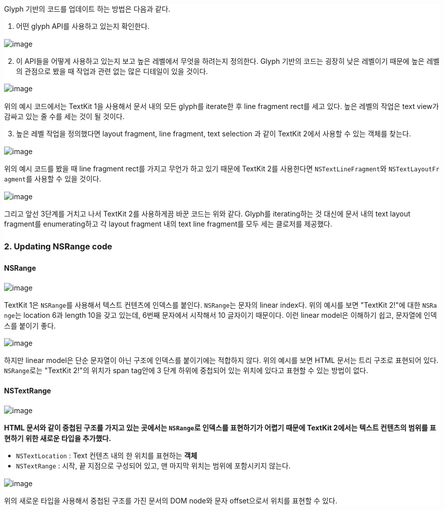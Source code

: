 Glyph 기반의 코드를 업데이트 하는 방법은 다음과 같다.

1. 어떤 glyph API를 사용하고 있는지 확인한다.

![image](https://user-images.githubusercontent.com/41438361/209019964-22b5ea60-9134-43dc-940d-553c55f4ea3a.png)

2. 이 API들을 어떻게 사용하고 있는지 보고 높은 레벨에서 무엇을 하려는지 정의한다. Glyph 기반의 코드는 굉장히 낮은 레벨이기 때문에 높은 레벨의 관점으로 봤을 때 작업과 관련 없는 많은 디테일이 있을 것이다.

![image](https://user-images.githubusercontent.com/41438361/209020085-a89955b0-679a-4434-a0ff-0bc4234320e0.png)

위의 예시 코드에서는 TextKit 1을 사용해서 문서 내의 모든 glyph를 iterate한 후 line fragment rect를 세고 있다. 높은 레벨의 작업은 text view가 감싸고 있는 줄 수를 세는 것이 될 것이다.

3. 높은 레벨 작업을 정의했다면 layout fragment, line fragment, text selection 과 같이 TextKit 2에서 사용할 수 있는 객체를 찾는다.

![image](https://user-images.githubusercontent.com/41438361/209020368-5dcfa9f6-de27-4e23-967d-ccd293ec543d.png)

위의 예시 코드를 봤을 때 line fragment rect를 가지고 무언가 하고 있기 때문에 TextKit 2를 사용한다면 `NSTextLineFragment`와 `NSTextLayoutFragment`를 사용할 수 있을 것이다.

![image](https://user-images.githubusercontent.com/41438361/209020446-b80e7d27-a949-4e71-95ae-a0009ce356fd.png)

그리고 앞선 3단계를 거치고 나서 TextKit 2를 사용하게끔 바꾼 코드는 위와 같다. Glyph를 iterating하는 것 대신에 문서 내의 text layout fragment를 enumerating하고 각 layout fragment 내의 text line fragment를 모두 세는 클로저를 제공했다.

### 2. Updating NSRange code

#### NSRange

![image](https://user-images.githubusercontent.com/41438361/209022002-0ea157a0-63de-4cbb-b7df-ad5ea6914109.png)

TextKit 1은 `NSRange`를 사용해서 텍스트 컨텐츠에 인덱스를 붙인다. `NSRange`는 문자의 linear index다. 위의 예시를 보면 "TextKit 2!"에 대한 `NSRange`는 location 6과 length 10을 갖고 있는데, 6번째 문자에서 시작해서 10 글자이기 때문이다. 이런 linear model은 이해하기 쉽고, 문자열에 인덱스를 붙이기 좋다.

![image](https://user-images.githubusercontent.com/41438361/209023109-e0f450fd-5767-40ee-bd44-bcfeaeaaf598.png)

하지만 linear model은 단순 문자열이 아닌 구조에 인덱스를 붙이기에는 적합하지 않다. 위의 예시를 보면 HTML 문서는 트리 구조로 표현되어 있다. `NSRange`로는 "TextKit 2!"의 위치가 span tag안에 3 단계 하위에 중첩되어 있는 위치에 있다고 표현할 수 있는 방법이 없다. 

#### NSTextRange

![image](https://user-images.githubusercontent.com/41438361/209025133-20c0545e-dd74-4c2a-9613-6c10f09e08f5.png)

**HTML 문서와 같이 중첩된 구조를 가지고 있는 곳에서는 `NSRange`로 인덱스를 표현하기가 어렵기 때문에 TextKit 2에서는 텍스트 컨텐츠의 범위를 표현하기 위한 새로운 타입을 추가했다.**

* `NSTextLocation` : Text 컨텐츠 내의 한 위치를 표현하는 **객체**
* `NSTextRange` : 시작, 끝 지점으로 구성되어 있고, 맨 마지막 위치는 범위에 포함시키지 않는다. 

![image](https://user-images.githubusercontent.com/41438361/209025734-dae6af9d-2108-4f71-b7a2-cbcd63941304.png)

위의 새로운 타입을 사용해서 중첩된 구조를 가진 문서의 DOM node와 문자 offset으로서 위치를 표현할 수 있다.
